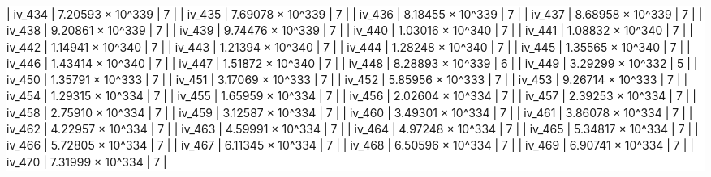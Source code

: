 | iv_434 | 7.20593 × 10^339 | 7 |
| iv_435 | 7.69078 × 10^339 | 7 |
| iv_436 | 8.18455 × 10^339 | 7 |
| iv_437 | 8.68958 × 10^339 | 7 |
| iv_438 | 9.20861 × 10^339 | 7 |
| iv_439 | 9.74476 × 10^339 | 7 |
| iv_440 | 1.03016 × 10^340 | 7 |
| iv_441 | 1.08832 × 10^340 | 7 |
| iv_442 | 1.14941 × 10^340 | 7 |
| iv_443 | 1.21394 × 10^340 | 7 |
| iv_444 | 1.28248 × 10^340 | 7 |
| iv_445 | 1.35565 × 10^340 | 7 |
| iv_446 | 1.43414 × 10^340 | 7 |
| iv_447 | 1.51872 × 10^340 | 7 |
| iv_448 | 8.28893 × 10^339 | 6 |
| iv_449 | 3.29299 × 10^332 | 5 |
| iv_450 | 1.35791 × 10^333 | 7 |
| iv_451 | 3.17069 × 10^333 | 7 |
| iv_452 | 5.85956 × 10^333 | 7 |
| iv_453 | 9.26714 × 10^333 | 7 |
| iv_454 | 1.29315 × 10^334 | 7 |
| iv_455 | 1.65959 × 10^334 | 7 |
| iv_456 | 2.02604 × 10^334 | 7 |
| iv_457 | 2.39253 × 10^334 | 7 |
| iv_458 | 2.75910 × 10^334 | 7 |
| iv_459 | 3.12587 × 10^334 | 7 |
| iv_460 | 3.49301 × 10^334 | 7 |
| iv_461 | 3.86078 × 10^334 | 7 |
| iv_462 | 4.22957 × 10^334 | 7 |
| iv_463 | 4.59991 × 10^334 | 7 |
| iv_464 | 4.97248 × 10^334 | 7 |
| iv_465 | 5.34817 × 10^334 | 7 |
| iv_466 | 5.72805 × 10^334 | 7 |
| iv_467 | 6.11345 × 10^334 | 7 |
| iv_468 | 6.50596 × 10^334 | 7 |
| iv_469 | 6.90741 × 10^334 | 7 |
| iv_470 | 7.31999 × 10^334 | 7 |